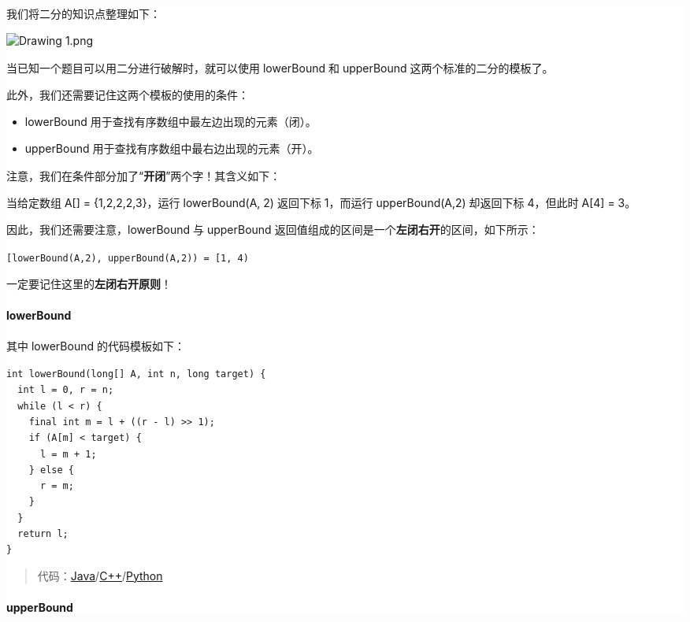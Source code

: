 
<p data-nodeid="26">我们将二分的知识点整理如下：</p>
<p data-nodeid="3248" class=""><img src="https://s0.lgstatic.com/i/image6/M01/3F/70/Cgp9HWCeKtqAJXLXAAJ_yPY2KLM148.png" alt="Drawing 1.png" data-nodeid="3251"></p>

<p data-nodeid="28">当已知一个题目可以用二分进行破解时，就可以使用 lowerBound 和 upperBound 这两个标准的二分的模板了。</p>
<p data-nodeid="29">此外，我们还需要记住这两个模板的使用的条件：</p>
<ul data-nodeid="30">
<li data-nodeid="31">
<p data-nodeid="32">lowerBound 用于查找有序数组中最左边出现的元素（闭）。</p>
</li>
<li data-nodeid="33">
<p data-nodeid="34">upperBound 用于查找有序数组中最右边出现的元素（开）。</p>
</li>
</ul>
<p data-nodeid="35">注意，我们在条件部分加了“<strong data-nodeid="178">开闭</strong>”两个字！其含义如下：</p>
<p data-nodeid="36">当给定数组 A[] = {1,2,2,2,3}，运行 lowerBound(A, 2) 返回下标 1，而运行 upperBound(A,2) 却返回下标 4，但此时 A[4] = 3。</p>
<p data-nodeid="37">因此，我们还需要注意，lowerBound 与 upperBound 返回值组成的区间是一个<strong data-nodeid="192">左闭右开</strong>的区间，如下所示：</p>
<pre class="lang-java" data-nodeid="38"><code data-language="java">[lowerBound(A,<span class="hljs-number">2</span>), upperBound(A,<span class="hljs-number">2</span>)) = [<span class="hljs-number">1</span>, <span class="hljs-number">4</span>)
</code></pre>
<p data-nodeid="39">一定要记住这里的<strong data-nodeid="198">左闭右开原则</strong>！</p>
<h4 data-nodeid="40">lowerBound</h4>
<p data-nodeid="41">其中 lowerBound 的代码模板如下：</p>
<pre class="lang-java" data-nodeid="42"><code data-language="java"><span class="hljs-function"><span class="hljs-keyword">int</span> <span class="hljs-title">lowerBound</span><span class="hljs-params">(<span class="hljs-keyword">long</span>[] A, <span class="hljs-keyword">int</span> n, <span class="hljs-keyword">long</span> target)</span> </span>{
  <span class="hljs-keyword">int</span> l = <span class="hljs-number">0</span>, r = n;
  <span class="hljs-keyword">while</span> (l &lt; r) {
    <span class="hljs-keyword">final</span> <span class="hljs-keyword">int</span> m = l + ((r - l) &gt;&gt; <span class="hljs-number">1</span>);
    <span class="hljs-keyword">if</span> (A[m] &lt; target) {
      l = m + <span class="hljs-number">1</span>;
    } <span class="hljs-keyword">else</span> {
      r = m;
    }
  }
  <span class="hljs-keyword">return</span> l;
}
</code></pre>
<blockquote data-nodeid="43">
<p data-nodeid="44">代码：<a href="https://github.com/lagoueduCol/Algorithm-Dryad/blob/main/09.BinarySearch/T1560.2.java?fileGuid=xxQTRXtVcqtHK6j8" data-nodeid="204">Java</a>/<a href="https://github.com/lagoueduCol/Algorithm-Dryad/blob/main/09.BinarySearch/T1560.2.cpp?fileGuid=xxQTRXtVcqtHK6j8" data-nodeid="208">C++</a>/<a href="https://github.com/lagoueduCol/Algorithm-Dryad/blob/main/09.BinarySearch/T1560.2.py?fileGuid=xxQTRXtVcqtHK6j8" data-nodeid="212">Python</a></p>
</blockquote>
<h4 data-nodeid="3968">upperBound</h4>
